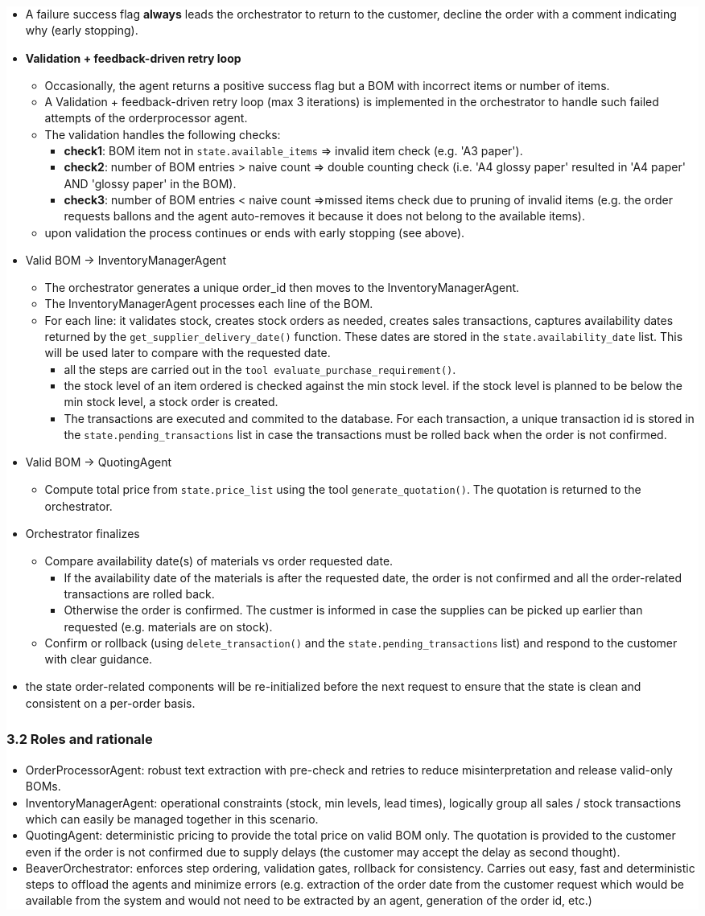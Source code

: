  - A failure success flag **always** leads the orchestrator to return to the customer, decline the order with a comment indicating why (early stopping).
  - **Validation + feedback-driven retry loop**
    - Occasionally, the agent returns a positive success flag but a BOM with incorrect items or number of items. 
    - A Validation + feedback-driven retry loop (max 3 iterations) is implemented in the orchestrator to handle such failed attempts of the orderprocessor agent. 
    - The validation handles the following checks:
        - **check1**: BOM item not in `state.available_items` => invalid item check (e.g. 'A3 paper').
        - **check2**: number of BOM entries > naive count => double counting check (i.e. 'A4 glossy paper' resulted in 'A4 paper' AND 'glossy paper' in the BOM).
        - **check3**: number of BOM entries < naive count =>missed items check due to pruning of invalid items (e.g. the order requests ballons and the agent auto-removes it because it does not belong to the available items).
    - upon validation the process continues or ends with early stopping (see above).


- Valid BOM → InventoryManagerAgent
  - The orchestrator generates a unique order_id then moves to the InventoryManagerAgent.
  - The InventoryManagerAgent processes each line of the BOM.
  - For each line: it validates stock, creates stock orders as needed, creates sales transactions, captures availability dates returned by the `get_supplier_delivery_date()` function. These dates are stored in the `state.availability_date` list. This will be used later to compare with the requested date.
    - all the steps are carried out in the `tool evaluate_purchase_requirement()`.
    - the stock level of an item ordered is checked against the min stock level. if the stock level is planned to be below the min stock level, a stock order is created.
    - The transactions are executed and commited to the database. For each transaction, a unique transaction id is stored in the `state.pending_transactions` list in case the transactions must be rolled back when the order is not confirmed. 
- Valid BOM → QuotingAgent
  - Compute total price from `state.price_list` using the tool `generate_quotation()`. The quotation is returned to the orchestrator.
- Orchestrator finalizes
  - Compare availability date(s) of materials vs order requested date. 
    - If the availability date of the materials is after the requested date, the order is not confirmed and all the order-related transactions are rolled back. 
    - Otherwise the order is confirmed. The custmer is informed in case the supplies can be picked up earlier than requested (e.g. materials are on stock).
  - Confirm or rollback (using `delete_transaction()` and the `state.pending_transactions` list) and respond to the customer with clear guidance.
- the state order-related components will be re-initialized before the next request to ensure that the state is clean and consistent on a per-order basis.

### 3.2 Roles and rationale
- OrderProcessorAgent: robust text extraction with pre-check and retries to reduce misinterpretation and release valid-only BOMs.
- InventoryManagerAgent: operational constraints (stock, min levels, lead times), logically group all sales / stock transactions which can easily be managed together in this scenario.
- QuotingAgent: deterministic pricing to provide the total price on valid BOM only. The quotation is provided to the customer even if the order is not confirmed due to supply delays (the customer may accept the delay as second thought).
- BeaverOrchestrator: enforces step ordering, validation gates, rollback for consistency. Carries out easy, fast and deterministic steps to offload the agents and minimize errors (e.g. extraction of the order date from the customer request which would be available from the system and would not need to be extracted by an agent, generation of the order id, etc.)
